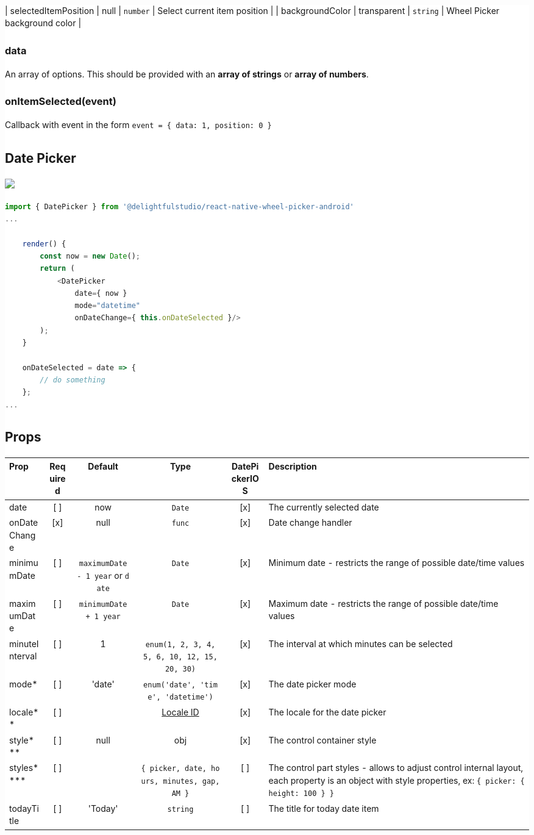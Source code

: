 | selectedItemPosition | null | `number` | Select current item position |
| backgroundColor | transparent | `string` | Wheel Picker background color  |

### data

An array of options. This should be provided with an __array of strings__ or __array of numbers__.


### onItemSelected(event)

Callback with event in the form `event = { data: 1, position: 0 }`


## Date Picker

![](assets/datePicker.png)

```js
import { DatePicker } from '@delightfulstudio/react-native-wheel-picker-android'
...

    render() {
        const now = new Date();
        return (
            <DatePicker
                date={ now }
                mode="datetime"
                onDateChange={ this.onDateSelected }/>
        );
    }

    onDateSelected = date => {
        // do something
    };
...
```

## Props

| Prop | Required | Default | Type | DatePickerIOS | Description |
| :--- | :---: | :---: | :---: | :---: | :--- |
| date | [ ] | now | `Date` | [x] | The currently selected date | 
| onDateChange | [x] | null | `func` | [x] | Date change handler |
| minimumDate | [ ] | `maximumDate - 1 year` or `date` | `Date` | [x] | Minimum date - restricts the range of possible date/time values | 
| maximumDate | [ ] | `minimumDate + 1 year` | `Date` | [x] | Maximum date - restricts the range of possible date/time values |
| minuteInterval | [ ] | 1 | `enum(1, 2, 3, 4, 5, 6, 10, 12, 15, 20, 30)` | [x] | The interval at which minutes can be selected |
| mode* | [ ] | 'date' | `enum('date', 'time', 'datetime')` | [x] | The date picker mode |
| locale** | [ ] | | [Locale ID](https://developer.apple.com/library/archive/documentation/MacOSX/Conceptual/BPInternational/LanguageandLocaleIDs/LanguageandLocaleIDs.html) | [x] | The locale for the date picker |
| style*** | [ ] | null | obj | [x] | The control container style |  
| styles**** | [ ] | | `{ picker, date, hours, minutes, gap, AM }` | [ ] | The control part styles - allows to adjust control internal layout, each property is an object with style properties, ex: `{ picker: { height: 100 } }` |
| todayTitle | [ ] | 'Today' | `string` | [ ] | The title for today date item |   
